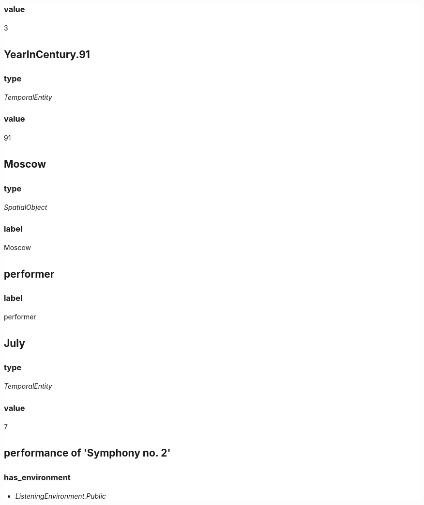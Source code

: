 ### value


3

## YearInCentury.91

### type


*TemporalEntity*

### value


91

## Moscow

### type


*SpatialObject*

### label


Moscow

## performer

### label


performer

## July

### type


*TemporalEntity*

### value


7

## performance of 'Symphony no. 2'

### has_environment

 - *ListeningEnvironment.Public*
